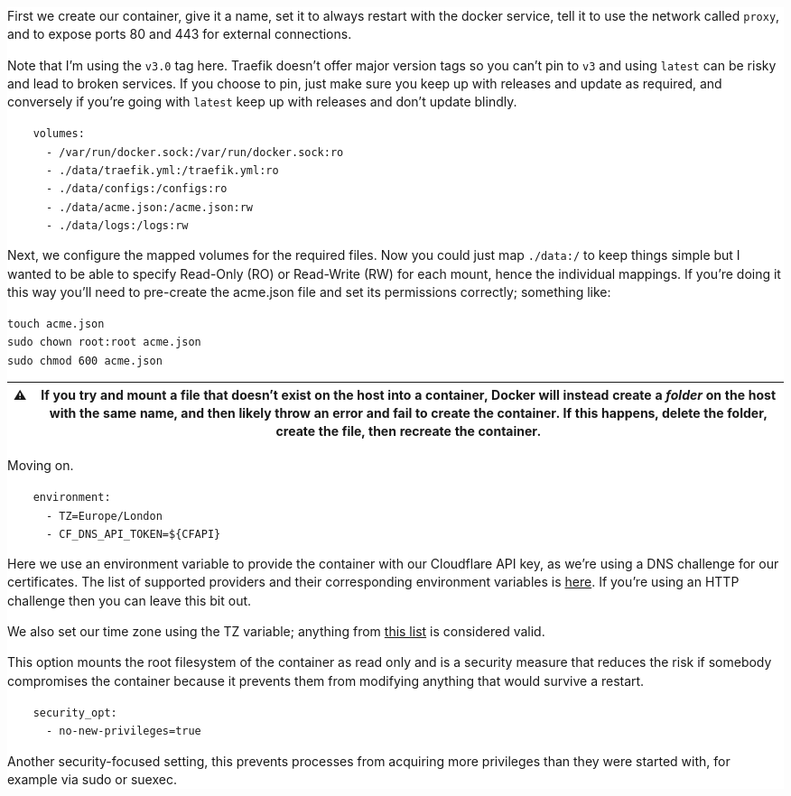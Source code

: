 First we create our container, give it a name, set it to always restart with the docker service, tell it to use the network called `proxy`, and to expose ports 80 and 443 for external connections.

Note that I’m using the `v3.0` tag here. Traefik doesn’t offer major version tags so you can’t pin to `v3` and using `latest` can be risky and lead to broken services. If you choose to pin, just make sure you keep up with releases and update as required, and conversely if you’re going with `latest` keep up with releases and don’t update blindly.

```
    volumes:
      - /var/run/docker.sock:/var/run/docker.sock:ro
      - ./data/traefik.yml:/traefik.yml:ro
      - ./data/configs:/configs:ro
      - ./data/acme.json:/acme.json:rw
      - ./data/logs:/logs:rw
```

Next, we configure the mapped volumes for the required files. Now you could just map `./data:/` to keep things simple but I wanted to be able to specify Read-Only (RO) or Read-Write (RW) for each mount, hence the individual mappings. If you’re doing it this way you’ll need to pre-create the acme.json file and set its permissions correctly; something like:

```
touch acme.json
sudo chown root:root acme.json
sudo chmod 600 acme.json
```

|⚠|If you try and mount a file that doesn’t exist on the host into a container, Docker will instead create a _folder_ on the host with the same name, and then likely throw an error and fail to create the container. If this happens, delete the folder, create the file, then recreate the container.|
|---|---|

Moving on.

```
    environment:
      - TZ=Europe/London
      - CF_DNS_API_TOKEN=${CFAPI}
```

Here we use an environment variable to provide the container with our Cloudflare API key, as we’re using a DNS challenge for our certificates. The list of supported providers and their corresponding environment variables is [here](https://doc.traefik.io/traefik/https/acme/#providers). If you’re using an HTTP challenge then you can leave this bit out.

We also set our time zone using the TZ variable; anything from [this list](https://en.wikipedia.org/wiki/List_of_tz_database_time_zones#List) is considered valid.

This option mounts the root filesystem of the container as read only and is a security measure that reduces the risk if somebody compromises the container because it prevents them from modifying anything that would survive a restart.

```
    security_opt:
      - no-new-privileges=true
```

Another security-focused setting, this prevents processes from acquiring more privileges than they were started with, for example via sudo or suexec.
